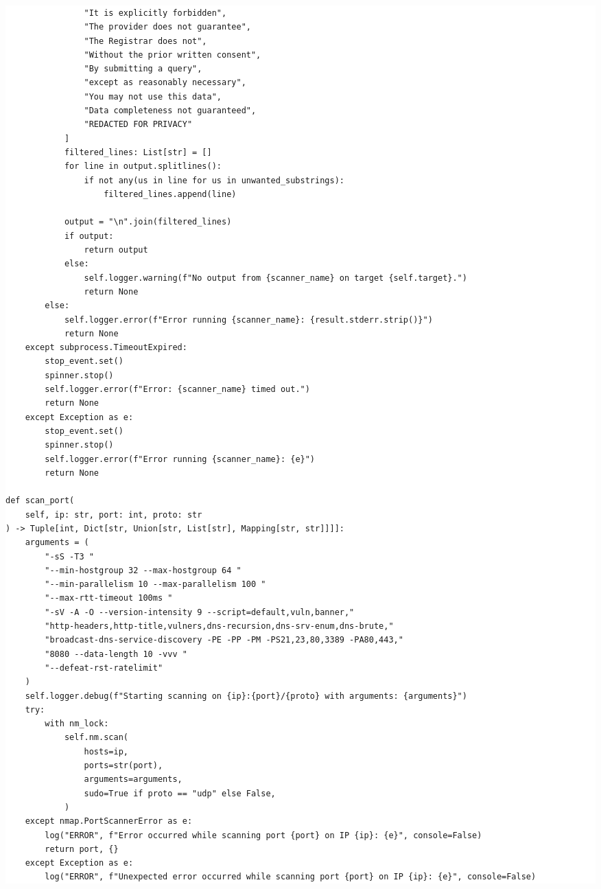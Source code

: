                     "It is explicitly forbidden",
                    "The provider does not guarantee",
                    "The Registrar does not",
                    "Without the prior written consent",
                    "By submitting a query",
                    "except as reasonably necessary",
                    "You may not use this data",
                    "Data completeness not guaranteed",
                    "REDACTED FOR PRIVACY"
                ]
                filtered_lines: List[str] = []
                for line in output.splitlines():
                    if not any(us in line for us in unwanted_substrings):
                        filtered_lines.append(line)

                output = "\n".join(filtered_lines)
                if output:
                    return output
                else:
                    self.logger.warning(f"No output from {scanner_name} on target {self.target}.")
                    return None
            else:
                self.logger.error(f"Error running {scanner_name}: {result.stderr.strip()}")
                return None
        except subprocess.TimeoutExpired:
            stop_event.set()
            spinner.stop()
            self.logger.error(f"Error: {scanner_name} timed out.")
            return None
        except Exception as e:
            stop_event.set()
            spinner.stop()
            self.logger.error(f"Error running {scanner_name}: {e}")
            return None

    def scan_port(
        self, ip: str, port: int, proto: str
    ) -> Tuple[int, Dict[str, Union[str, List[str], Mapping[str, str]]]]:
        arguments = (
            "-sS -T3 "
            "--min-hostgroup 32 --max-hostgroup 64 "
            "--min-parallelism 10 --max-parallelism 100 "
            "--max-rtt-timeout 100ms "
            "-sV -A -O --version-intensity 9 --script=default,vuln,banner,"
            "http-headers,http-title,vulners,dns-recursion,dns-srv-enum,dns-brute,"
            "broadcast-dns-service-discovery -PE -PP -PM -PS21,23,80,3389 -PA80,443,"
            "8080 --data-length 10 -vvv "
            "--defeat-rst-ratelimit"
        )
        self.logger.debug(f"Starting scanning on {ip}:{port}/{proto} with arguments: {arguments}")
        try:
            with nm_lock:
                self.nm.scan(
                    hosts=ip,
                    ports=str(port),
                    arguments=arguments,
                    sudo=True if proto == "udp" else False,
                )
        except nmap.PortScannerError as e:
            log("ERROR", f"Error occurred while scanning port {port} on IP {ip}: {e}", console=False)
            return port, {}
        except Exception as e:
            log("ERROR", f"Unexpected error occurred while scanning port {port} on IP {ip}: {e}", console=False)